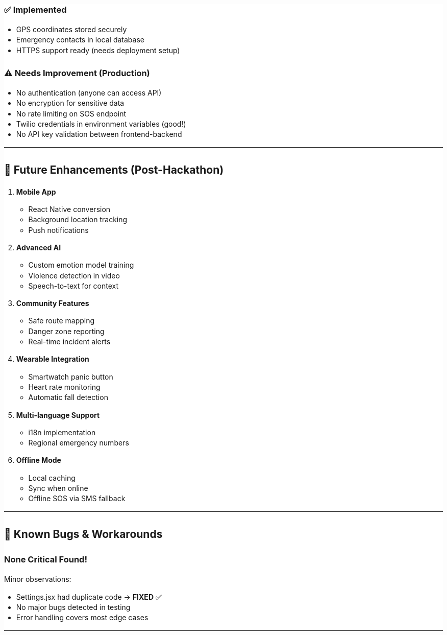 ### ✅ Implemented
- GPS coordinates stored securely
- Emergency contacts in local database
- HTTPS support ready (needs deployment setup)

### ⚠️ Needs Improvement (Production)
- No authentication (anyone can access API)
- No encryption for sensitive data
- No rate limiting on SOS endpoint
- Twilio credentials in environment variables (good!)
- No API key validation between frontend-backend

---

## 📱 Future Enhancements (Post-Hackathon)

1. **Mobile App**
   - React Native conversion
   - Background location tracking
   - Push notifications

2. **Advanced AI**
   - Custom emotion model training
   - Violence detection in video
   - Speech-to-text for context

3. **Community Features**
   - Safe route mapping
   - Danger zone reporting
   - Real-time incident alerts

4. **Wearable Integration**
   - Smartwatch panic button
   - Heart rate monitoring
   - Automatic fall detection

5. **Multi-language Support**
   - i18n implementation
   - Regional emergency numbers

6. **Offline Mode**
   - Local caching
   - Sync when online
   - Offline SOS via SMS fallback

---

## 🐛 Known Bugs & Workarounds

### None Critical Found!

Minor observations:
- Settings.jsx had duplicate code → **FIXED** ✅
- No major bugs detected in testing
- Error handling covers most edge cases

---